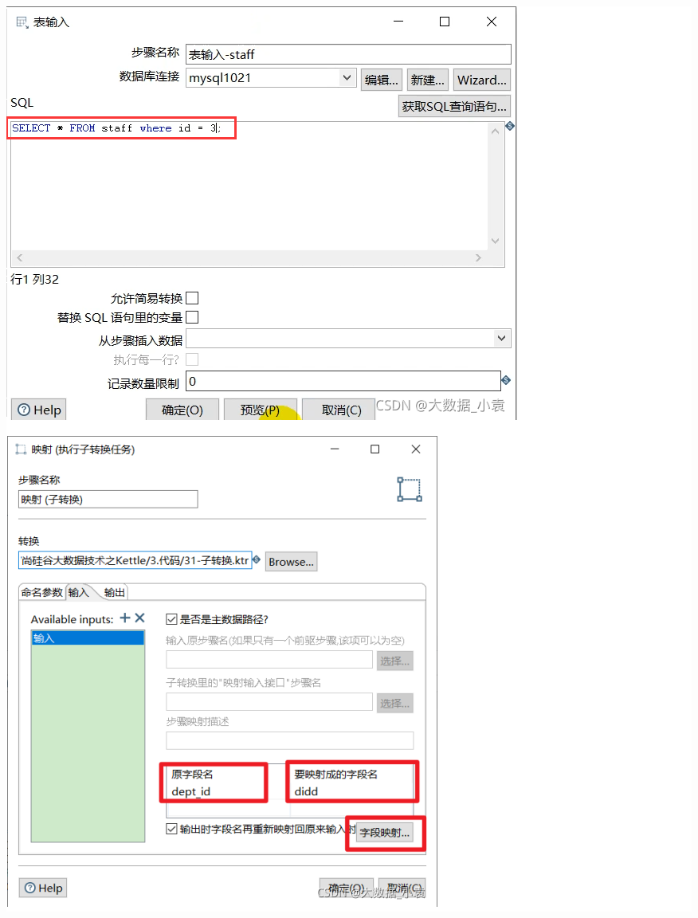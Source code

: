 ![在这里插入图片描述](Kettle学习笔记/9805b3ec8bc6a473af9d4f354be24fe1.png)

![在这里插入图片描述](Kettle学习笔记/e0a327694ef670732e5ff9e7d6b19503.png)
